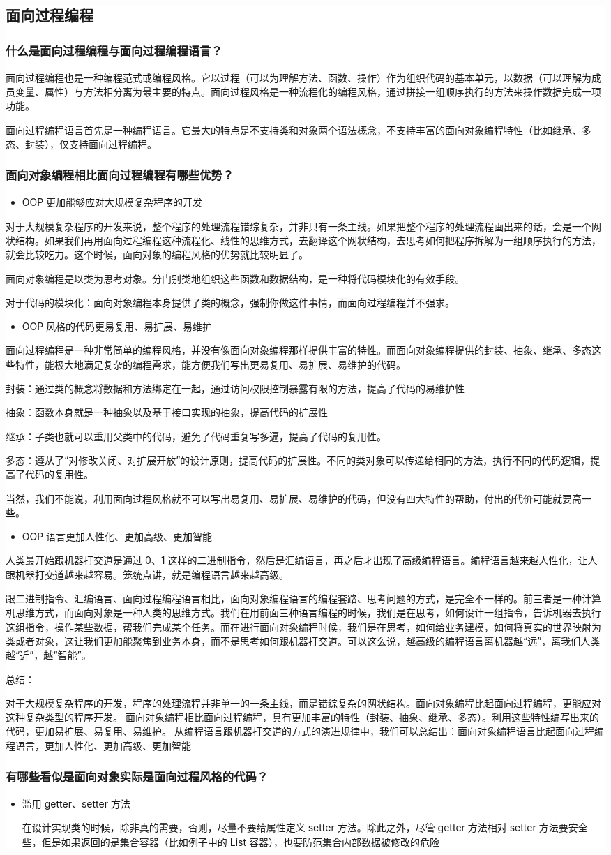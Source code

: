 

## 面向过程编程

### 什么是面向过程编程与面向过程编程语言？

面向过程编程也是一种编程范式或编程风格。它以过程（可以为理解方法、函数、操作）作为组织代码的基本单元，以数据（可以理解为成员变量、属性）与方法相分离为最主要的特点。面向过程风格是一种流程化的编程风格，通过拼接一组顺序执行的方法来操作数据完成一项功能。

面向过程编程语言首先是一种编程语言。它最大的特点是不支持类和对象两个语法概念，不支持丰富的面向对象编程特性（比如继承、多态、封装），仅支持面向过程编程。

### 面向对象编程相比面向过程编程有哪些优势？

- OOP 更加能够应对大规模复杂程序的开发

对于大规模复杂程序的开发来说，整个程序的处理流程错综复杂，并非只有一条主线。如果把整个程序的处理流程画出来的话，会是一个网状结构。如果我们再用面向过程编程这种流程化、线性的思维方式，去翻译这个网状结构，去思考如何把程序拆解为一组顺序执行的方法，就会比较吃力。这个时候，面向对象的编程风格的优势就比较明显了。

面向对象编程是以类为思考对象。分门别类地组织这些函数和数据结构，是一种将代码模块化的有效手段。

对于代码的模块化：面向对象编程本身提供了类的概念，强制你做这件事情，而面向过程编程并不强求。

- OOP 风格的代码更易复用、易扩展、易维护

面向过程编程是一种非常简单的编程风格，并没有像面向对象编程那样提供丰富的特性。而面向对象编程提供的封装、抽象、继承、多态这些特性，能极大地满足复杂的编程需求，能方便我们写出更易复用、易扩展、易维护的代码。

封装：通过类的概念将数据和方法绑定在一起，通过访问权限控制暴露有限的方法，提高了代码的易维护性

抽象：函数本身就是一种抽象以及基于接口实现的抽象，提高代码的扩展性

继承：子类也就可以重用父类中的代码，避免了代码重复写多遍，提高了代码的复用性。

多态：遵从了“对修改关闭、对扩展开放”的设计原则，提高代码的扩展性。不同的类对象可以传递给相同的方法，执行不同的代码逻辑，提高了代码的复用性。

当然，我们不能说，利用面向过程风格就不可以写出易复用、易扩展、易维护的代码，但没有四大特性的帮助，付出的代价可能就要高一些。

- OOP 语言更加人性化、更加高级、更加智能

人类最开始跟机器打交道是通过 0、1 这样的二进制指令，然后是汇编语言，再之后才出现了高级编程语言。编程语言越来越人性化，让人跟机器打交道越来越容易。笼统点讲，就是编程语言越来越高级。

跟二进制指令、汇编语言、面向过程编程语言相比，面向对象编程语言的编程套路、思考问题的方式，是完全不一样的。前三者是一种计算机思维方式，而面向对象是一种人类的思维方式。我们在用前面三种语言编程的时候，我们是在思考，如何设计一组指令，告诉机器去执行这组指令，操作某些数据，帮我们完成某个任务。而在进行面向对象编程时候，我们是在思考，如何给业务建模，如何将真实的世界映射为类或者对象，这让我们更加能聚焦到业务本身，而不是思考如何跟机器打交道。可以这么说，越高级的编程语言离机器越“远”，离我们人类越“近”，越“智能”。

总结：

对于大规模复杂程序的开发，程序的处理流程并非单一的一条主线，而是错综复杂的网状结构。面向对象编程比起面向过程编程，更能应对这种复杂类型的程序开发。
面向对象编程相比面向过程编程，具有更加丰富的特性（封装、抽象、继承、多态）。利用这些特性编写出来的代码，更加易扩展、易复用、易维护。
从编程语言跟机器打交道的方式的演进规律中，我们可以总结出：面向对象编程语言比起面向过程编程语言，更加人性化、更加高级、更加智能



### 有哪些看似是面向对象实际是面向过程风格的代码？

- 滥用 getter、setter 方法

  在设计实现类的时候，除非真的需要，否则，尽量不要给属性定义 setter 方法。除此之外，尽管 getter 方法相对 setter 方法要安全些，但是如果返回的是集合容器（比如例子中的 List 容器），也要防范集合内部数据被修改的危险
